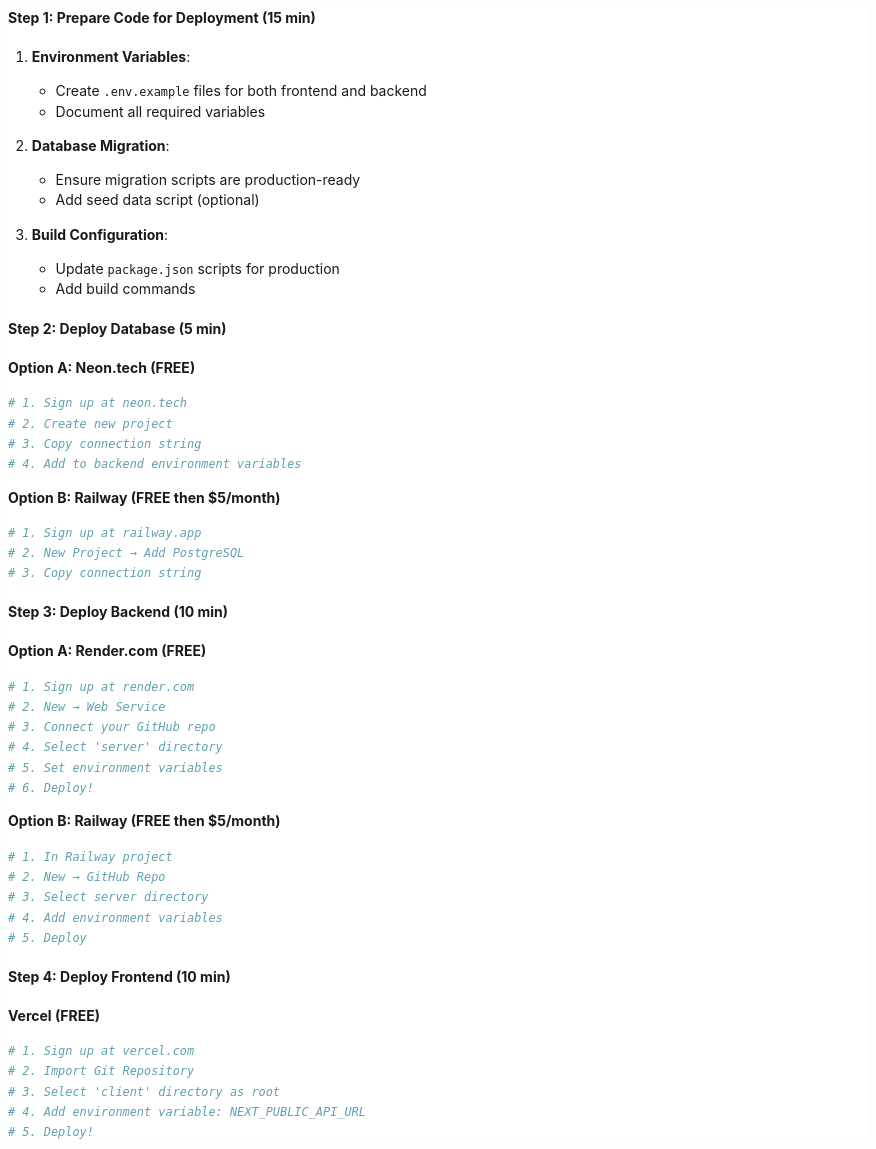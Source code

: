 #### Step 1: Prepare Code for Deployment (15 min)

1. **Environment Variables**:
   - Create `.env.example` files for both frontend and backend
   - Document all required variables

2. **Database Migration**:
   - Ensure migration scripts are production-ready
   - Add seed data script (optional)

3. **Build Configuration**:
   - Update `package.json` scripts for production
   - Add build commands

#### Step 2: Deploy Database (5 min)

**Option A: Neon.tech (FREE)**
```bash
# 1. Sign up at neon.tech
# 2. Create new project
# 3. Copy connection string
# 4. Add to backend environment variables
```

**Option B: Railway (FREE then $5/month)**
```bash
# 1. Sign up at railway.app
# 2. New Project → Add PostgreSQL
# 3. Copy connection string
```

#### Step 3: Deploy Backend (10 min)

**Option A: Render.com (FREE)**
```bash
# 1. Sign up at render.com
# 2. New → Web Service
# 3. Connect your GitHub repo
# 4. Select 'server' directory
# 5. Set environment variables
# 6. Deploy!
```

**Option B: Railway (FREE then $5/month)**
```bash
# 1. In Railway project
# 2. New → GitHub Repo
# 3. Select server directory
# 4. Add environment variables
# 5. Deploy
```

#### Step 4: Deploy Frontend (10 min)

**Vercel (FREE)**
```bash
# 1. Sign up at vercel.com
# 2. Import Git Repository
# 3. Select 'client' directory as root
# 4. Add environment variable: NEXT_PUBLIC_API_URL
# 5. Deploy!
```
